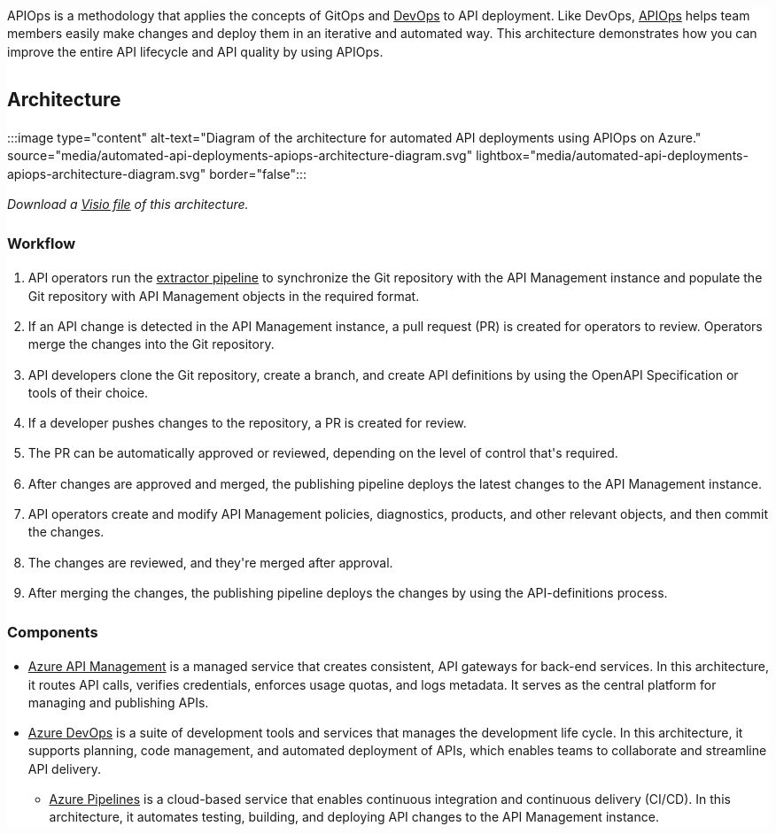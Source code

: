 APIOps is a methodology that applies the concepts of GitOps and [DevOps](/devops) to API deployment. Like DevOps, [APIOps](https://github.com/Azure/apiops) helps team members easily make changes and deploy them in an iterative and automated way. This architecture demonstrates how you can improve the entire API lifecycle and API quality by using APIOps.

## Architecture

:::image type="content" alt-text="Diagram of the architecture for automated API deployments using APIOps on Azure." source="media/automated-api-deployments-apiops-architecture-diagram.svg" lightbox="media/automated-api-deployments-apiops-architecture-diagram.svg" border="false":::

*Download a [Visio file](https://arch-center.azureedge.net/automated-api-deployments-apiops-architecture-diagram.vsdx) of this architecture.*

### Workflow

1. API operators run the [extractor pipeline](https://azure.github.io/apiops/apiops/3-apimTools/apiops-2-1-tools-extractor.html) to synchronize the Git repository with the API Management instance and populate the Git repository with API Management objects in the required format.

2. If an API change is detected in the API Management instance, a pull request (PR) is created for operators to review. Operators merge the changes into the Git repository.

3. API developers clone the Git repository, create a branch, and create API definitions by using the OpenAPI Specification or tools of their choice.

4. If a developer pushes changes to the repository, a PR is created for review.

5. The PR can be automatically approved or reviewed, depending on the level of control that's required.

6. After changes are approved and merged, the publishing pipeline deploys the latest changes to the API Management instance.

7. API operators create and modify API Management policies, diagnostics, products, and other relevant objects, and then commit the changes.

8. The changes are reviewed, and they're merged after approval.

9. After merging the changes, the publishing pipeline deploys the changes by using the API-definitions process.

### Components

- [Azure API Management](/azure/well-architected/service-guides/api-management/reliability) is a managed service that creates consistent, API gateways for back-end services. In this architecture, it routes API calls, verifies credentials, enforces usage quotas, and logs metadata. It serves as the central platform for managing and publishing APIs.

- [Azure DevOps](/azure/devops/user-guide/what-is-azure-devops) is a suite of development tools and services that manages the development life cycle. In this architecture, it supports planning, code management, and automated deployment of APIs, which enables teams to collaborate and streamline API delivery.

  - [Azure Pipelines](/azure/devops/pipelines/get-started/what-is-azure-pipelines) is a cloud-based service that enables continuous integration and continuous delivery (CI/CD). In this architecture, it automates testing, building, and deploying API changes to the API Management instance.
